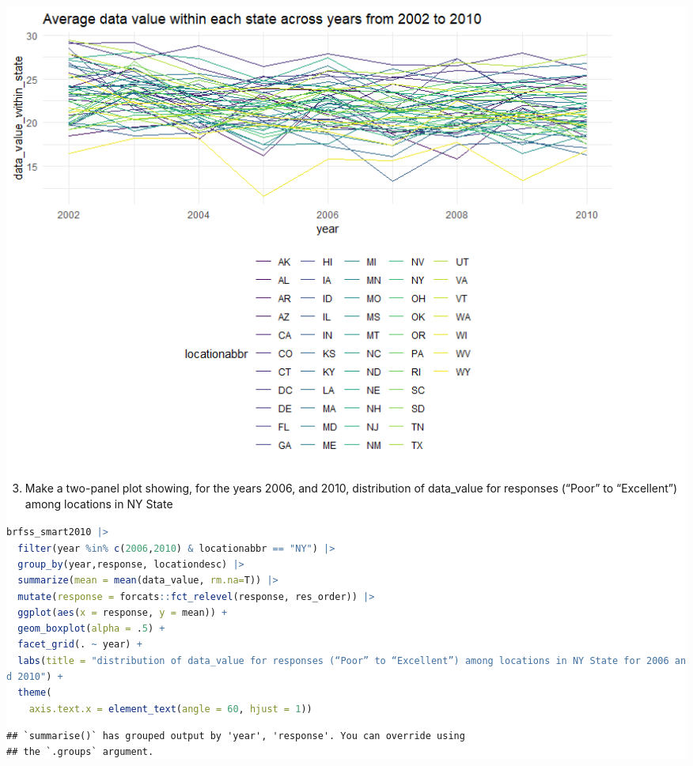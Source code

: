 <img src="P8105_hw3_rl3328_files/figure-gfm/unnamed-chunk-9-1.png" width="90%" />

3.  Make a two-panel plot showing, for the years 2006, and 2010,
    distribution of data_value for responses (“Poor” to “Excellent”)
    among locations in NY State

``` r
brfss_smart2010 |> 
  filter(year %in% c(2006,2010) & locationabbr == "NY") |>
  group_by(year,response, locationdesc) |> 
  summarize(mean = mean(data_value, rm.na=T)) |>
  mutate(response = forcats::fct_relevel(response, res_order)) |>
  ggplot(aes(x = response, y = mean)) +
  geom_boxplot(alpha = .5) +
  facet_grid(. ~ year) +
  labs(title = "distribution of data_value for responses (“Poor” to “Excellent”) among locations in NY State for 2006 and 2010") +
  theme(
    axis.text.x = element_text(angle = 60, hjust = 1))
```

    ## `summarise()` has grouped output by 'year', 'response'. You can override using
    ## the `.groups` argument.
